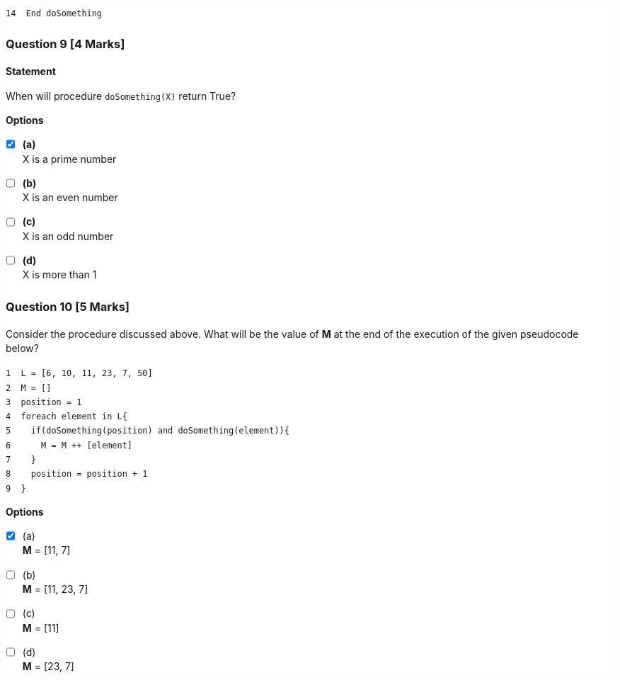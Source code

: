```
14  End doSomething
```

### **Question 9 \[4 Marks\]**

**Statement**

When will procedure `doSomething(X)` return True?

**Options**

- [x] **(a)**\
  X is a prime number

- [ ] **(b)**\
  X is an even number

- [ ] **(c)**\
  X is an odd number

- [ ] **(d)**\
  X is more than 1

### Question 10 \[5 Marks\]

Consider the procedure discussed above. What will be the value of **M** at the end of the execution of the given pseudocode below?

```
1  L = [6, 10, 11, 23, 7, 50]
2  M = []
3  position = 1
4  foreach element in L{
5    if(doSomething(position) and doSomething(element)){
6      M = M ++ [element]
7    }
8    position = position + 1
9  }
```

**Options**

- [x] (a)\
  **M** = \[11, 7\]

- [ ] (b)\
  **M** = \[11, 23, 7\]

- [ ] (c)\
  **M** = \[11\]

- [ ] (d)\
  **M** = \[23, 7\]
